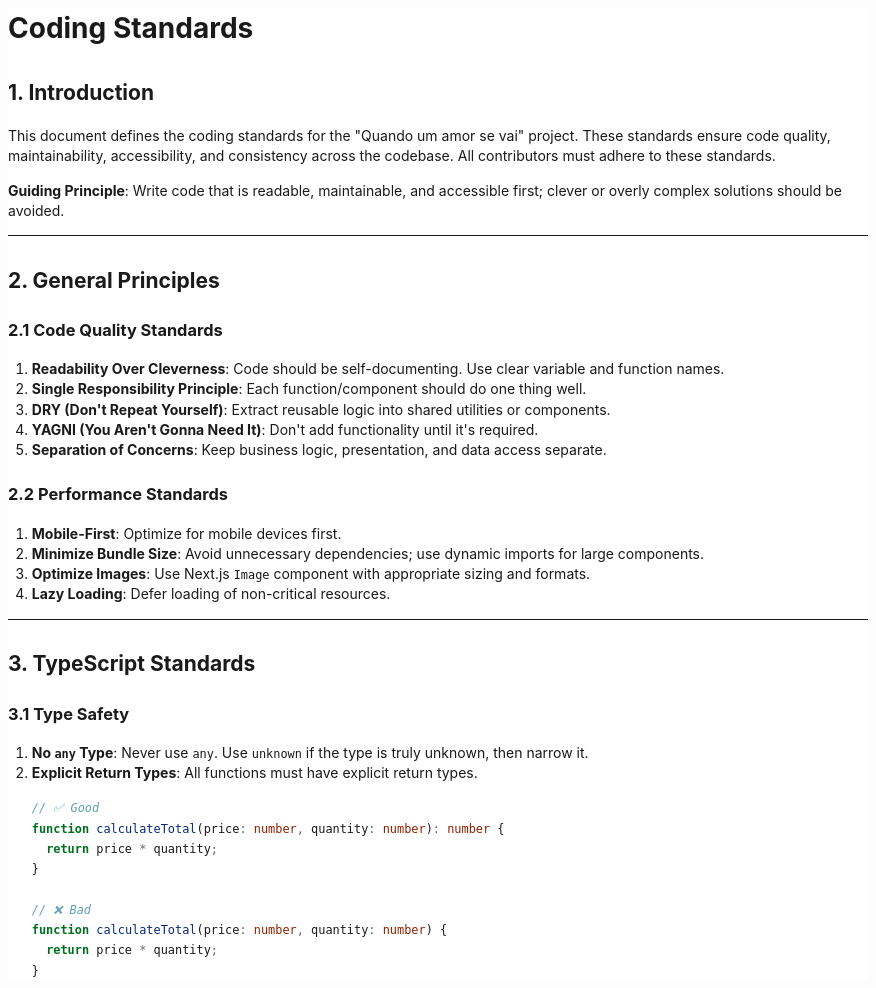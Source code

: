 # Coding Standards

## 1. Introduction

This document defines the coding standards for the "Quando um amor se vai" project. These standards ensure code quality, maintainability, accessibility, and consistency across the codebase. All contributors must adhere to these standards.

**Guiding Principle**: Write code that is readable, maintainable, and accessible first; clever or overly complex solutions should be avoided.

---

## 2. General Principles

### 2.1 Code Quality Standards

1. **Readability Over Cleverness**: Code should be self-documenting. Use clear variable and function names.
2. **Single Responsibility Principle**: Each function/component should do one thing well.
3. **DRY (Don't Repeat Yourself)**: Extract reusable logic into shared utilities or components.
4. **YAGNI (You Aren't Gonna Need It)**: Don't add functionality until it's required.
5. **Separation of Concerns**: Keep business logic, presentation, and data access separate.

### 2.2 Performance Standards

1. **Mobile-First**: Optimize for mobile devices first.
2. **Minimize Bundle Size**: Avoid unnecessary dependencies; use dynamic imports for large components.
3. **Optimize Images**: Use Next.js `Image` component with appropriate sizing and formats.
4. **Lazy Loading**: Defer loading of non-critical resources.

---

## 3. TypeScript Standards

### 3.1 Type Safety

1. **No `any` Type**: Never use `any`. Use `unknown` if the type is truly unknown, then narrow it.
2. **Explicit Return Types**: All functions must have explicit return types.
   ```typescript
   // ✅ Good
   function calculateTotal(price: number, quantity: number): number {
     return price * quantity;
   }

   // ❌ Bad
   function calculateTotal(price: number, quantity: number) {
     return price * quantity;
   }
   ```
